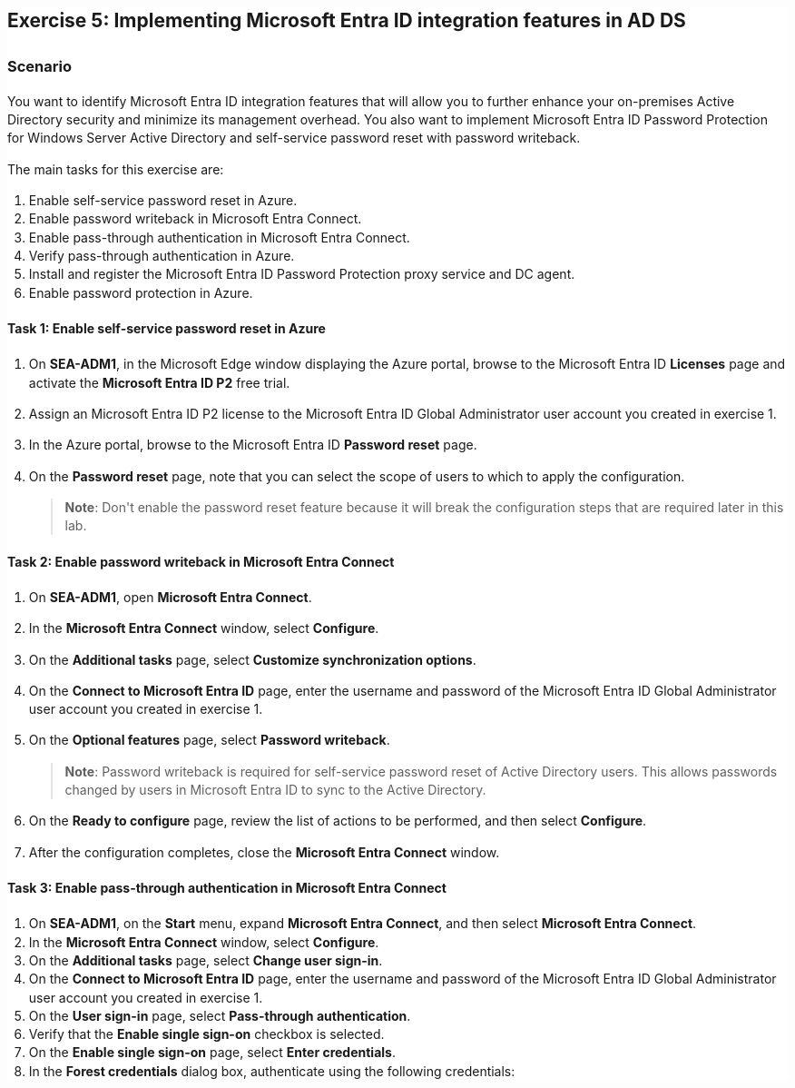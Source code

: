 ## Exercise 5: Implementing Microsoft Entra ID integration features in AD DS

### Scenario

You want to identify Microsoft Entra ID integration features that will allow you to further enhance your on-premises Active Directory security and minimize its management overhead. You also want to implement Microsoft Entra ID Password Protection for Windows Server Active Directory and self-service password reset with password writeback.

The main tasks for this exercise are:

1. Enable self-service password reset in Azure.
1. Enable password writeback in Microsoft Entra Connect.
1. Enable pass-through authentication in Microsoft Entra Connect.
1. Verify pass-through authentication in Azure.
1. Install and register the Microsoft Entra ID Password Protection proxy service and DC agent.
1. Enable password protection in Azure.

#### Task 1: Enable self-service password reset in Azure

1. On **SEA-ADM1**, in the Microsoft Edge window displaying the Azure portal, browse to the Microsoft Entra ID **Licenses** page and activate the **Microsoft Entra ID P2** free trial. 
1. Assign an Microsoft Entra ID P2 license to the Microsoft Entra ID Global Administrator user account you created in exercise 1.
1. In the Azure portal, browse to the Microsoft Entra ID **Password reset** page.
1. On the **Password reset** page, note that you can select the scope of users to which to apply the configuration.

   > **Note**: Don't enable the password reset feature because it will break the configuration steps that are required later in this lab.

#### Task 2: Enable password writeback in Microsoft Entra Connect

1. On **SEA-ADM1**, open **Microsoft Entra Connect**.
1. In the **Microsoft Entra Connect** window, select **Configure**.
1. On the **Additional tasks** page, select **Customize synchronization options**.
1. On the **Connect to Microsoft Entra ID** page, enter the username and password of the Microsoft Entra ID Global Administrator user account you created in exercise 1.
1. On the **Optional features** page, select **Password writeback**.

   > **Note**: Password writeback is required for self-service password reset of Active Directory users. This allows passwords changed by users in Microsoft Entra ID to sync to the Active Directory.

1. On the **Ready to configure** page, review the list of actions to be performed, and then select **Configure**.
1. After the configuration completes, close the **Microsoft Entra Connect** window.

#### Task 3: Enable pass-through authentication in Microsoft Entra Connect

1. On **SEA-ADM1**, on the **Start** menu, expand **Microsoft Entra Connect**, and then select **Microsoft Entra Connect**.
1. In the **Microsoft Entra Connect** window, select **Configure**.
1. On the **Additional tasks** page, select **Change user sign-in**.
1. On the **Connect to Microsoft Entra ID** page, enter the username and password of the Microsoft Entra ID Global Administrator user account you created in exercise 1.
1. On the **User sign-in** page, select **Pass-through authentication**.
1. Verify that the **Enable single sign-on** checkbox is selected.
1. On the **Enable single sign-on** page, select **Enter credentials**.
1. In the **Forest credentials** dialog box, authenticate using the following credentials:
